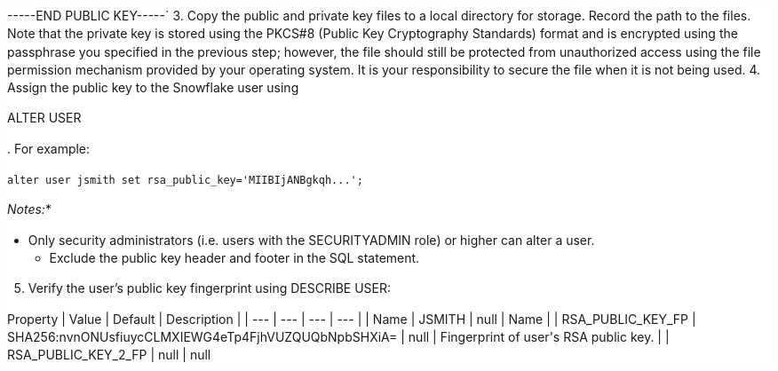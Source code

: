 
 -----END PUBLIC KEY-----`
3. Copy the public and private key files to a local directory for storage. Record the path to the files. Note that the private key is stored using the PKCS#8 (Public Key Cryptography Standards) format and is encrypted using the passphrase you specified in the previous step; however, the file should still be protected from unauthorized access using the file permission mechanism provided by your operating system. It is your responsibility to secure the file when it is not being used.
4. Assign the public key to the Snowflake user using

ALTER USER

. For example:


`alter user jsmith set rsa_public_key='MIIBIjANBgkqh...';`

*Notes:**

* Only security administrators (i.e. users with the SECURITYADMIN role) or higher can alter a user.
	* Exclude the public key header and footer in the SQL statement.
5. Verify the user’s public key fingerprint using DESCRIBE USER:


 Property
  |
 Value
  |
 Default
  |
 Description
  |
| --- | --- | --- | --- |
|
 Name
  |
 JSMITH
  |
 null
  |
 Name
  |
|
 RSA\_PUBLIC\_KEY\_FP
  |
 SHA256:nvnONUsfiuycCLMXIEWG4eTp4FjhVUZQUQbNpbSHXiA=
  |
 null
  |
 Fingerprint of user's RSA public key.
  |
|
 RSA\_PUBLIC\_KEY\_2\_FP
  |
 null
  |
 null